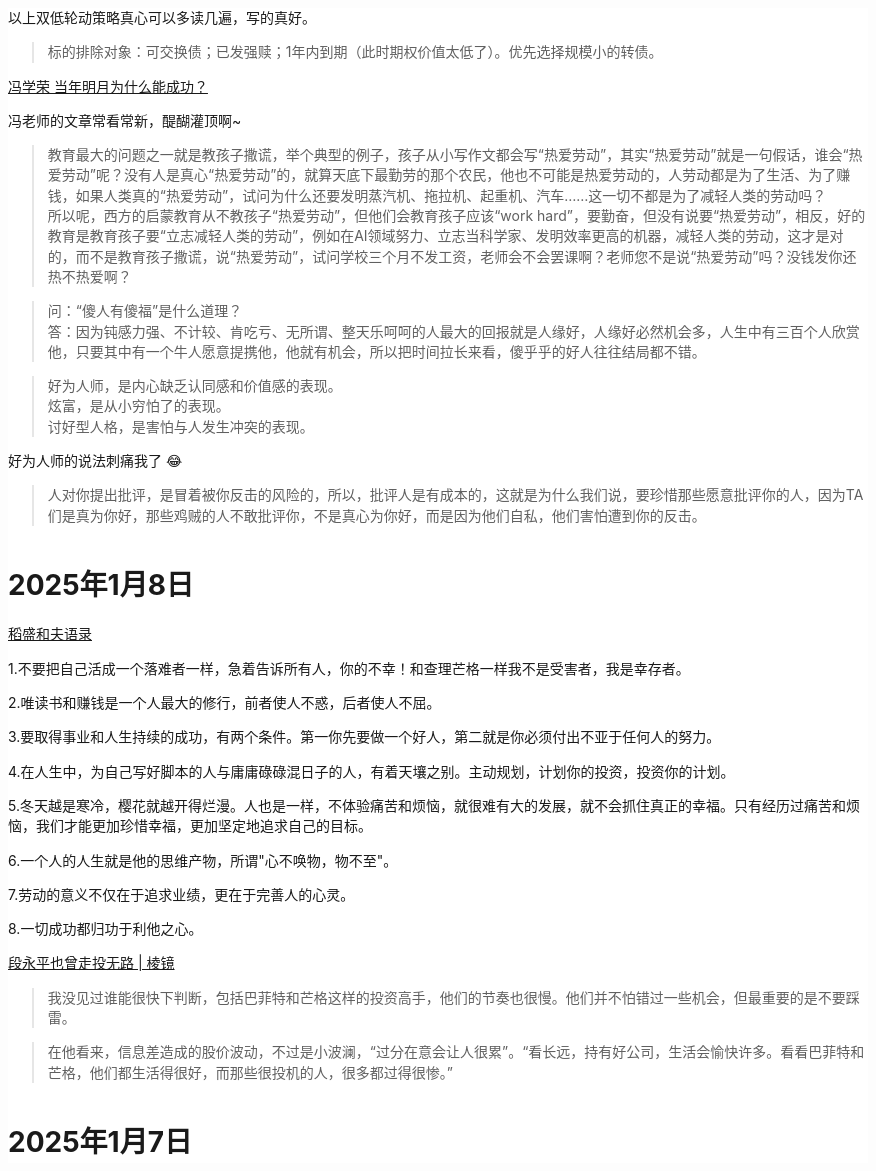 以上双低轮动策略真心可以多读几遍，写的真好。

> 标的排除对象：可交换债；已发强赎；1年内到期（此时期权价值太低了）。优先选择规模小的转债。



[ 冯学荣 当年明月为什么能成功？](https://mp.weixin.qq.com/s/7j70eRdLIv6uXNiXBh5V9Q)

冯老师的文章常看常新，醍醐灌顶啊~

> 教育最大的问题之一就是教孩子撒谎，举个典型的例子，孩子从小写作文都会写“热爱劳动”，其实“热爱劳动”就是一句假话，谁会“热爱劳动”呢？没有人是真心“热爱劳动”的，就算天底下最勤劳的那个农民，他也不可能是热爱劳动的，人劳动都是为了生活、为了赚钱，如果人类真的“热爱劳动”，试问为什么还要发明蒸汽机、拖拉机、起重机、汽车……这一切不都是为了减轻人类的劳动吗？<br>
所以呢，西方的启蒙教育从不教孩子“热爱劳动”，但他们会教育孩子应该“work hard”，要勤奋，但没有说要“热爱劳动”，相反，好的教育是教育孩子要“立志减轻人类的劳动”，例如在AI领域努力、立志当科学家、发明效率更高的机器，减轻人类的劳动，这才是对的，而不是教育孩子撒谎，说“热爱劳动”，试问学校三个月不发工资，老师会不会罢课啊？老师您不是说“热爱劳动”吗？没钱发你还热不热爱啊？


>问：“傻人有傻福”是什么道理？<br>
答：因为钝感力强、不计较、肯吃亏、无所谓、整天乐呵呵的人最大的回报就是人缘好，人缘好必然机会多，人生中有三百个人欣赏他，只要其中有一个牛人愿意提携他，他就有机会，所以把时间拉长来看，傻乎乎的好人往往结局都不错。

>  好为人师，是内心缺乏认同感和价值感的表现。<br>
炫富，是从小穷怕了的表现。<br>
讨好型人格，是害怕与人发生冲突的表现。

好为人师的说法刺痛我了 😂

> 人对你提出批评，是冒着被你反击的风险的，所以，批评人是有成本的，这就是为什么我们说，要珍惜那些愿意批评你的人，因为TA们是真为你好，那些鸡贼的人不敢批评你，不是真心为你好，而是因为他们自私，他们害怕遭到你的反击。



# 2025年1月8日

[稻盛和夫语录](https://zhuanlan.zhihu.com/p/9456758109)

1.不要把自己活成一个落难者一样，急着告诉所有人，你的不幸！和查理芒格一样我不是受害者，我是幸存者。

2.唯读书和赚钱是一个人最大的修行，前者使人不惑，后者使人不屈。

3.要取得事业和人生持续的成功，有两个条件。第一你先要做一个好人，第二就是你必须付出不亚于任何人的努力。

4.在人生中，为自己写好脚本的人与庸庸碌碌混日子的人，有着天壤之别。主动规划，计划你的投资，投资你的计划。

5.冬天越是寒冷，樱花就越开得烂漫。人也是一样，不体验痛苦和烦恼，就很难有大的发展，就不会抓住真正的幸福。只有经历过痛苦和烦恼，我们才能更加珍惜幸福，更加坚定地追求自己的目标。

6.一个人的人生就是他的思维产物，所谓"心不唤物，物不至"。

7.劳动的意义不仅在于追求业绩，更在于完善人的心灵。

8.一切成功都归功于利他之心。


[段永平也曾走投无路 | 棱镜](https://mp.weixin.qq.com/s/u6GslFvvEkW8GfbvtPnRWg)


> 我没见过谁能很快下判断，包括巴菲特和芒格这样的投资高手，他们的节奏也很慢。他们并不怕错过一些机会，但最重要的是不要踩雷。

> 在他看来，信息差造成的股价波动，不过是小波澜，“过分在意会让人很累”。“看长远，持有好公司，生活会愉快许多。看看巴菲特和芒格，他们都生活得很好，而那些很投机的人，很多都过得很惨。”


# 2025年1月7日

